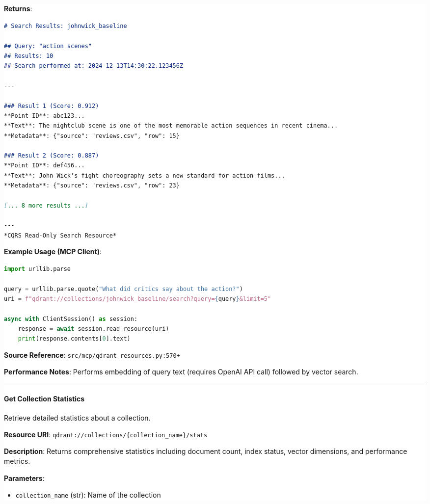 **Returns**:
```markdown
# Search Results: johnwick_baseline

## Query: "action scenes"
## Results: 10
## Search performed at: 2024-12-13T14:30:22.123456Z

---

### Result 1 (Score: 0.912)
**Point ID**: abc123...
**Text**: The nightclub scene is one of the most memorable action sequences in recent cinema...
**Metadata**: {"source": "reviews.csv", "row": 15}

### Result 2 (Score: 0.887)
**Point ID**: def456...
**Text**: John Wick's fight choreography sets a new standard for action films...
**Metadata**: {"source": "reviews.csv", "row": 23}

[... 8 more results ...]

---
*CQRS Read-Only Search Resource*
```

**Example Usage (MCP Client)**:
```python
import urllib.parse

query = urllib.parse.quote("What did critics say about the action?")
uri = f"qdrant://collections/johnwick_baseline/search?query={query}&limit=5"

async with ClientSession() as session:
    response = await session.read_resource(uri)
    print(response.contents[0].text)
```

**Source Reference**: `src/mcp/qdrant_resources.py:570+`

**Performance Notes**: Performs embedding of query text (requires OpenAI API call) followed by vector search.

---

#### Get Collection Statistics

Retrieve detailed statistics about a collection.

**Resource URI**: `qdrant://collections/{collection_name}/stats`

**Description**: Returns comprehensive statistics including document count, index status, vector dimensions, and performance metrics.

**Parameters**:
- `collection_name` (str): Name of the collection
